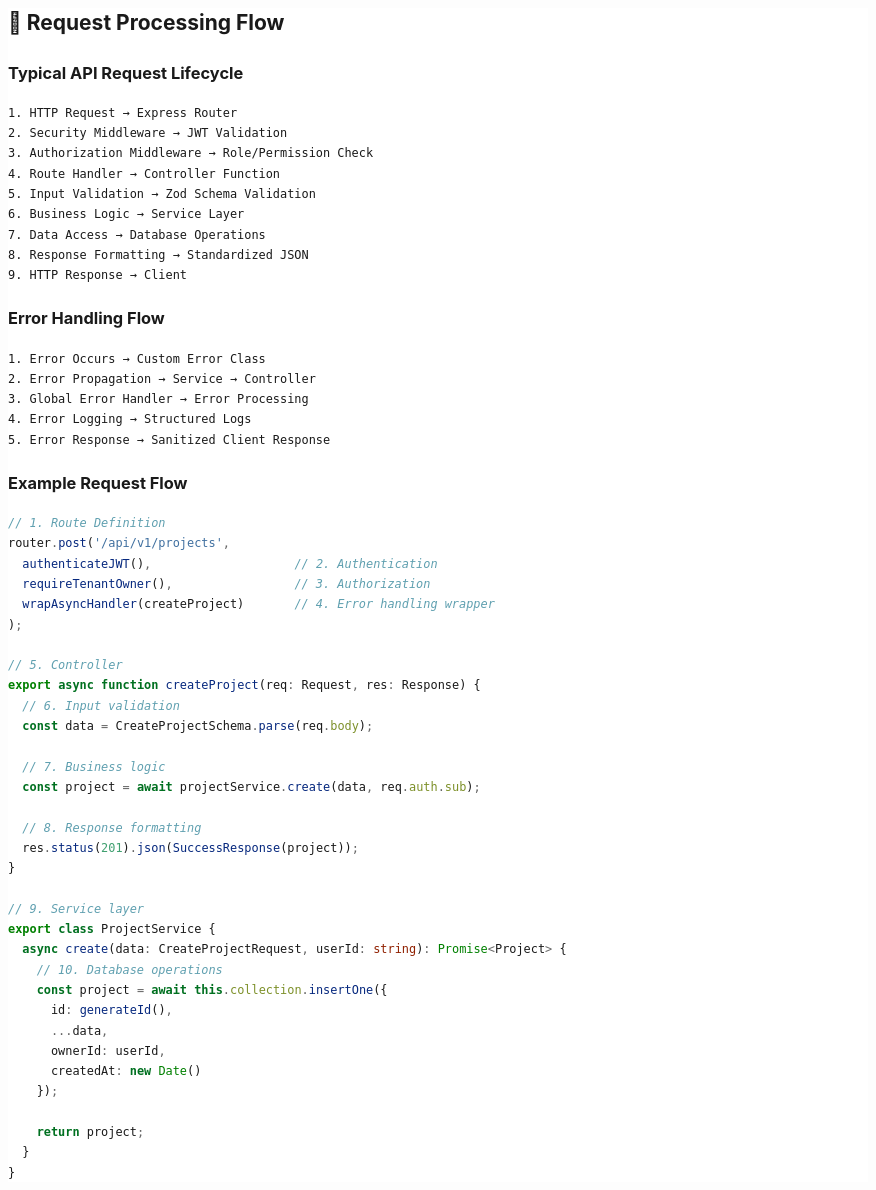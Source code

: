 ## 🔄 Request Processing Flow

### Typical API Request Lifecycle

```
1. HTTP Request → Express Router
2. Security Middleware → JWT Validation
3. Authorization Middleware → Role/Permission Check
4. Route Handler → Controller Function
5. Input Validation → Zod Schema Validation
6. Business Logic → Service Layer
7. Data Access → Database Operations
8. Response Formatting → Standardized JSON
9. HTTP Response → Client
```

### Error Handling Flow

```
1. Error Occurs → Custom Error Class
2. Error Propagation → Service → Controller
3. Global Error Handler → Error Processing
4. Error Logging → Structured Logs
5. Error Response → Sanitized Client Response
```

### Example Request Flow

```typescript
// 1. Route Definition
router.post('/api/v1/projects', 
  authenticateJWT(),                    // 2. Authentication
  requireTenantOwner(),                 // 3. Authorization
  wrapAsyncHandler(createProject)       // 4. Error handling wrapper
);

// 5. Controller
export async function createProject(req: Request, res: Response) {
  // 6. Input validation
  const data = CreateProjectSchema.parse(req.body);
  
  // 7. Business logic
  const project = await projectService.create(data, req.auth.sub);
  
  // 8. Response formatting
  res.status(201).json(SuccessResponse(project));
}

// 9. Service layer
export class ProjectService {
  async create(data: CreateProjectRequest, userId: string): Promise<Project> {
    // 10. Database operations
    const project = await this.collection.insertOne({
      id: generateId(),
      ...data,
      ownerId: userId,
      createdAt: new Date()
    });
    
    return project;
  }
}
```
